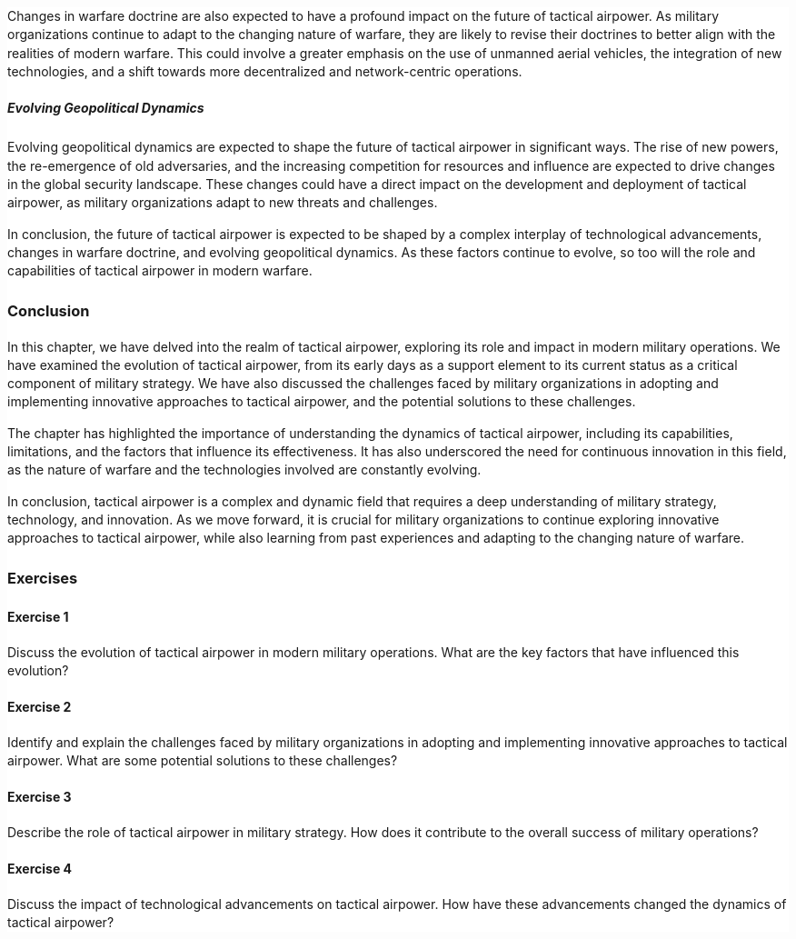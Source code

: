 Changes in warfare doctrine are also expected to have a profound impact on the future of tactical airpower. As military organizations continue to adapt to the changing nature of warfare, they are likely to revise their doctrines to better align with the realities of modern warfare. This could involve a greater emphasis on the use of unmanned aerial vehicles, the integration of new technologies, and a shift towards more decentralized and network-centric operations.

##### Evolving Geopolitical Dynamics

Evolving geopolitical dynamics are expected to shape the future of tactical airpower in significant ways. The rise of new powers, the re-emergence of old adversaries, and the increasing competition for resources and influence are expected to drive changes in the global security landscape. These changes could have a direct impact on the development and deployment of tactical airpower, as military organizations adapt to new threats and challenges.

In conclusion, the future of tactical airpower is expected to be shaped by a complex interplay of technological advancements, changes in warfare doctrine, and evolving geopolitical dynamics. As these factors continue to evolve, so too will the role and capabilities of tactical airpower in modern warfare.

### Conclusion

In this chapter, we have delved into the realm of tactical airpower, exploring its role and impact in modern military operations. We have examined the evolution of tactical airpower, from its early days as a support element to its current status as a critical component of military strategy. We have also discussed the challenges faced by military organizations in adopting and implementing innovative approaches to tactical airpower, and the potential solutions to these challenges.

The chapter has highlighted the importance of understanding the dynamics of tactical airpower, including its capabilities, limitations, and the factors that influence its effectiveness. It has also underscored the need for continuous innovation in this field, as the nature of warfare and the technologies involved are constantly evolving.

In conclusion, tactical airpower is a complex and dynamic field that requires a deep understanding of military strategy, technology, and innovation. As we move forward, it is crucial for military organizations to continue exploring innovative approaches to tactical airpower, while also learning from past experiences and adapting to the changing nature of warfare.

### Exercises

#### Exercise 1
Discuss the evolution of tactical airpower in modern military operations. What are the key factors that have influenced this evolution?

#### Exercise 2
Identify and explain the challenges faced by military organizations in adopting and implementing innovative approaches to tactical airpower. What are some potential solutions to these challenges?

#### Exercise 3
Describe the role of tactical airpower in military strategy. How does it contribute to the overall success of military operations?

#### Exercise 4
Discuss the impact of technological advancements on tactical airpower. How have these advancements changed the dynamics of tactical airpower?
